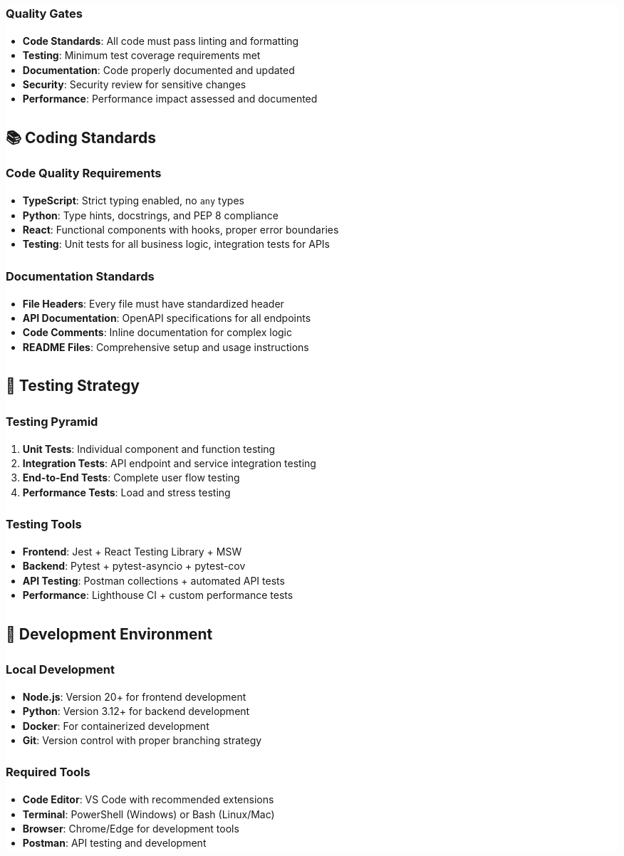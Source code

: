 ### **Quality Gates**
- **Code Standards**: All code must pass linting and formatting
- **Testing**: Minimum test coverage requirements met
- **Documentation**: Code properly documented and updated
- **Security**: Security review for sensitive changes
- **Performance**: Performance impact assessed and documented

## 📚 **Coding Standards**

### **Code Quality Requirements**
- **TypeScript**: Strict typing enabled, no `any` types
- **Python**: Type hints, docstrings, and PEP 8 compliance
- **React**: Functional components with hooks, proper error boundaries
- **Testing**: Unit tests for all business logic, integration tests for APIs

### **Documentation Standards**
- **File Headers**: Every file must have standardized header
- **API Documentation**: OpenAPI specifications for all endpoints
- **Code Comments**: Inline documentation for complex logic
- **README Files**: Comprehensive setup and usage instructions

## 🧪 **Testing Strategy**

### **Testing Pyramid**
1. **Unit Tests**: Individual component and function testing
2. **Integration Tests**: API endpoint and service integration testing
3. **End-to-End Tests**: Complete user flow testing
4. **Performance Tests**: Load and stress testing

### **Testing Tools**
- **Frontend**: Jest + React Testing Library + MSW
- **Backend**: Pytest + pytest-asyncio + pytest-cov
- **API Testing**: Postman collections + automated API tests
- **Performance**: Lighthouse CI + custom performance tests

## 🔧 **Development Environment**

### **Local Development**
- **Node.js**: Version 20+ for frontend development
- **Python**: Version 3.12+ for backend development
- **Docker**: For containerized development
- **Git**: Version control with proper branching strategy

### **Required Tools**
- **Code Editor**: VS Code with recommended extensions
- **Terminal**: PowerShell (Windows) or Bash (Linux/Mac)
- **Browser**: Chrome/Edge for development tools
- **Postman**: API testing and development
